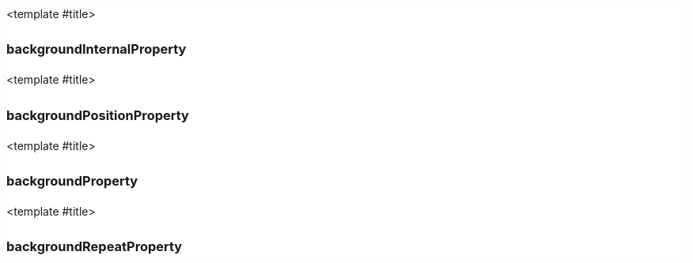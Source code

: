 </APIRef>

</div>

<div class="isConst">

<APIRef for="41005" v-once>

<template #title>

### backgroundInternalProperty

</template>

</APIRef>

</div>

<div class="isConst">

<APIRef for="40966" v-once>

<template #title>

### backgroundPositionProperty

</template>

</APIRef>

</div>

<div class="isConst">

<APIRef for="40961" v-once>

<template #title>

### backgroundProperty

</template>

</APIRef>

</div>

<div class="isConst">

<APIRef for="40964" v-once>

<template #title>

### backgroundRepeatProperty

</template>

</APIRef>

</div>

<div class="isConst">
